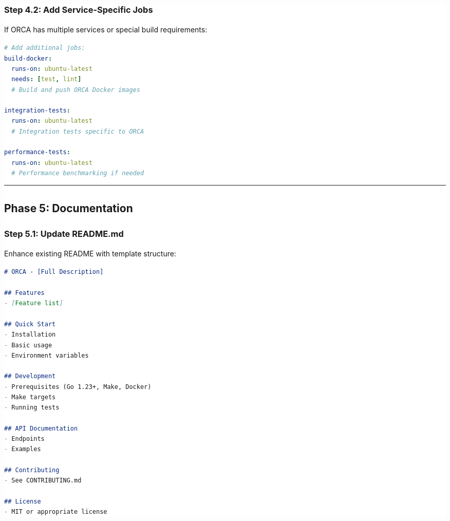### Step 4.2: Add Service-Specific Jobs

If ORCA has multiple services or special build requirements:

```yaml
# Add additional jobs:
build-docker:
  runs-on: ubuntu-latest
  needs: [test, lint]
  # Build and push ORCA Docker images

integration-tests:
  runs-on: ubuntu-latest
  # Integration tests specific to ORCA

performance-tests:
  runs-on: ubuntu-latest
  # Performance benchmarking if needed
```

---

## Phase 5: Documentation

### Step 5.1: Update README.md

Enhance existing README with template structure:

```markdown
# ORCA - [Full Description]

## Features
- [Feature list]

## Quick Start
- Installation
- Basic usage
- Environment variables

## Development
- Prerequisites (Go 1.23+, Make, Docker)
- Make targets
- Running tests

## API Documentation
- Endpoints
- Examples

## Contributing
- See CONTRIBUTING.md

## License
- MIT or appropriate license
```
